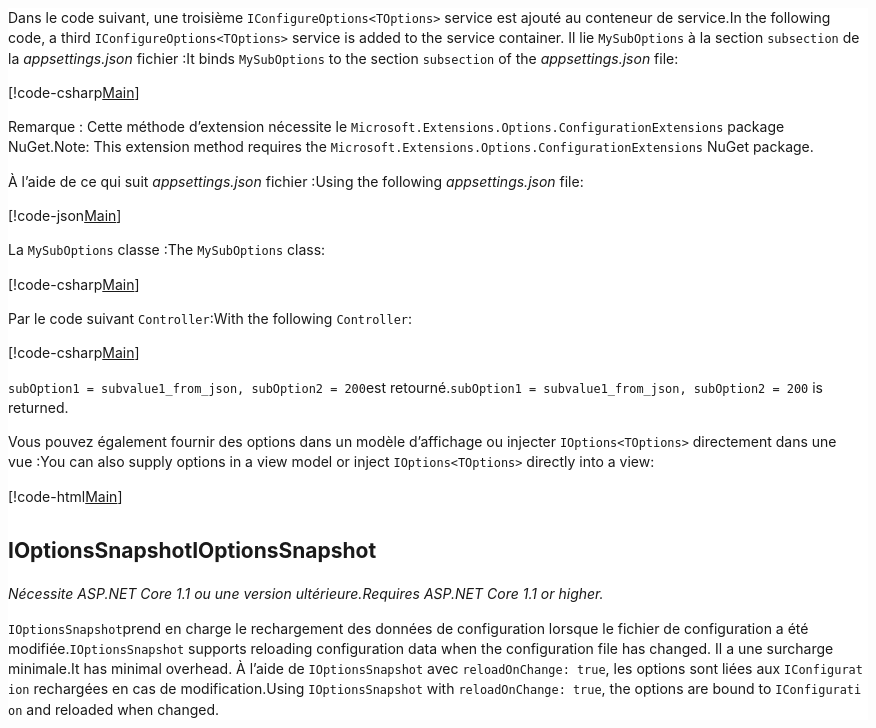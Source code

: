 <span data-ttu-id="25e4c-182">Dans le code suivant, une troisième `IConfigureOptions<TOptions>` service est ajouté au conteneur de service.</span><span class="sxs-lookup"><span data-stu-id="25e4c-182">In the following code, a third `IConfigureOptions<TOptions>` service is added to the service container.</span></span> <span data-ttu-id="25e4c-183">Il lie `MySubOptions` à la section `subsection` de la *appsettings.json* fichier :</span><span class="sxs-lookup"><span data-stu-id="25e4c-183">It binds `MySubOptions` to the section `subsection` of the *appsettings.json* file:</span></span>

[!code-csharp[Main](configuration/sample/UsingOptions/Startup3.cs?name=snippet1&highlight=16-17)]

<span data-ttu-id="25e4c-184">Remarque : Cette méthode d’extension nécessite le `Microsoft.Extensions.Options.ConfigurationExtensions` package NuGet.</span><span class="sxs-lookup"><span data-stu-id="25e4c-184">Note: This extension method requires the `Microsoft.Extensions.Options.ConfigurationExtensions` NuGet package.</span></span>

<span data-ttu-id="25e4c-185">À l’aide de ce qui suit *appsettings.json* fichier :</span><span class="sxs-lookup"><span data-stu-id="25e4c-185">Using the following *appsettings.json* file:</span></span>

[!code-json[Main](configuration/sample/UsingOptions/appsettings.json)]

<span data-ttu-id="25e4c-186">La `MySubOptions` classe :</span><span class="sxs-lookup"><span data-stu-id="25e4c-186">The `MySubOptions` class:</span></span>

[!code-csharp[Main](configuration/sample/UsingOptions/Models/MySubOptions.cs?name=snippet1)]

<span data-ttu-id="25e4c-187">Par le code suivant `Controller`:</span><span class="sxs-lookup"><span data-stu-id="25e4c-187">With the following `Controller`:</span></span>

[!code-csharp[Main](configuration/sample/UsingOptions/Controllers/HomeController2.cs?name=snippet1)]

<span data-ttu-id="25e4c-188">`subOption1 = subvalue1_from_json, subOption2 = 200`est retourné.</span><span class="sxs-lookup"><span data-stu-id="25e4c-188">`subOption1 = subvalue1_from_json, subOption2 = 200` is returned.</span></span>

<span data-ttu-id="25e4c-189">Vous pouvez également fournir des options dans un modèle d’affichage ou injecter `IOptions<TOptions>` directement dans une vue :</span><span class="sxs-lookup"><span data-stu-id="25e4c-189">You can also supply options in a view model or inject `IOptions<TOptions>` directly into a view:</span></span>

[!code-html[Main](configuration/sample/UsingOptions/Views/Home/Index.cshtml?highlight=3-4,16-17,20-21)]

<a name="in-memory-provider"></a>

## <a name="ioptionssnapshot"></a><span data-ttu-id="25e4c-190">IOptionsSnapshot</span><span class="sxs-lookup"><span data-stu-id="25e4c-190">IOptionsSnapshot</span></span>

<span data-ttu-id="25e4c-191">*Nécessite ASP.NET Core 1.1 ou une version ultérieure.*</span><span class="sxs-lookup"><span data-stu-id="25e4c-191">*Requires ASP.NET Core 1.1 or higher.*</span></span>

<span data-ttu-id="25e4c-192">`IOptionsSnapshot`prend en charge le rechargement des données de configuration lorsque le fichier de configuration a été modifiée.</span><span class="sxs-lookup"><span data-stu-id="25e4c-192">`IOptionsSnapshot` supports reloading configuration data when the configuration file has changed.</span></span> <span data-ttu-id="25e4c-193">Il a une surcharge minimale.</span><span class="sxs-lookup"><span data-stu-id="25e4c-193">It has minimal overhead.</span></span> <span data-ttu-id="25e4c-194">À l’aide de `IOptionsSnapshot` avec `reloadOnChange: true`, les options sont liées aux `IConfiguration` rechargées en cas de modification.</span><span class="sxs-lookup"><span data-stu-id="25e4c-194">Using `IOptionsSnapshot` with `reloadOnChange: true`, the options are bound to `IConfiguration` and reloaded when changed.</span></span>
